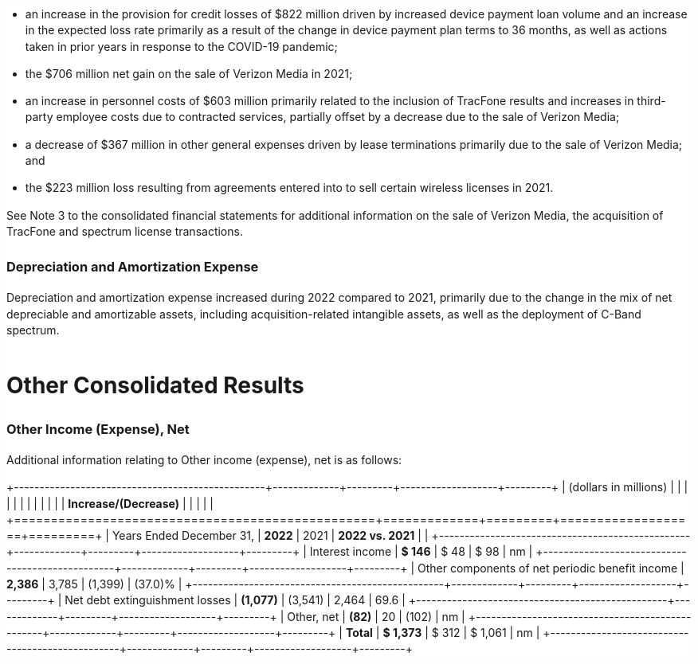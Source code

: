 -   an increase in the provision for credit losses of $822 million driven by increased device payment loan volume and an increase in the expected loss rate primarily as a result of the change in device payment plan terms to 36 months, as well as actions taken in prior years in response to the COVID-19 pandemic;

-   the $706 million net gain on the sale of Verizon Media in 2021;

-   an increase in personnel costs of $603 million primarily related to the inclusion of TracFone results and increases in third-party employee costs due to contracted services, partially offset by a decrease due to the sale of Verizon Media;

-   a decrease of $367 million in other general expenses driven by lease terminations primarily due to the sale of Verizon Media; and

-   the $223 million loss resulting from agreements entered into to sell certain wireless licenses in 2021.

See Note 3 to the consolidated financial statements for additional information on the sale of Verizon Media, the acquisition of TracFone and spectrum license transactions.

### Depreciation and Amortization Expense

Depreciation and amortization expense increased during 2022 compared to 2021, primarily due to the change in the mix of net depreciable and amortizable assets, including acquisition-related intangible assets, as well as the deployment of C-Band spectrum.

# Other Consolidated Results

### Other Income (Expense), Net

Additional information relating to Other income (expense), net is as follows:

+-------------------------------------------------+-------------+---------+-------------------+---------+
| (dollars in millions)                           |             |         |                   |         |
|                                                 |             |         |                   |         |
| **Increase/(Decrease)**                         |             |         |                   |         |
+=================================================+=============+=========+===================+=========+
| Years Ended December 31,                        | **2022**    | 2021    | **2022 vs. 2021** |         |
+-------------------------------------------------+-------------+---------+-------------------+---------+
| Interest income                                 | **$ 146**   | $ 48    | $ 98              | nm      |
+-------------------------------------------------+-------------+---------+-------------------+---------+
| Other components of net periodic benefit income | **2,386**   | 3,785   | (1,399)           | (37.0)% |
+-------------------------------------------------+-------------+---------+-------------------+---------+
| Net debt extinguishment losses                  | **(1,077)** | (3,541) | 2,464             | 69.6    |
+-------------------------------------------------+-------------+---------+-------------------+---------+
| Other, net                                      | **(82)**    | 20      | \(102\)           | nm      |
+-------------------------------------------------+-------------+---------+-------------------+---------+
| **Total**                                       | **$ 1,373** | $ 312   | $ 1,061           | nm      |
+-------------------------------------------------+-------------+---------+-------------------+---------+
